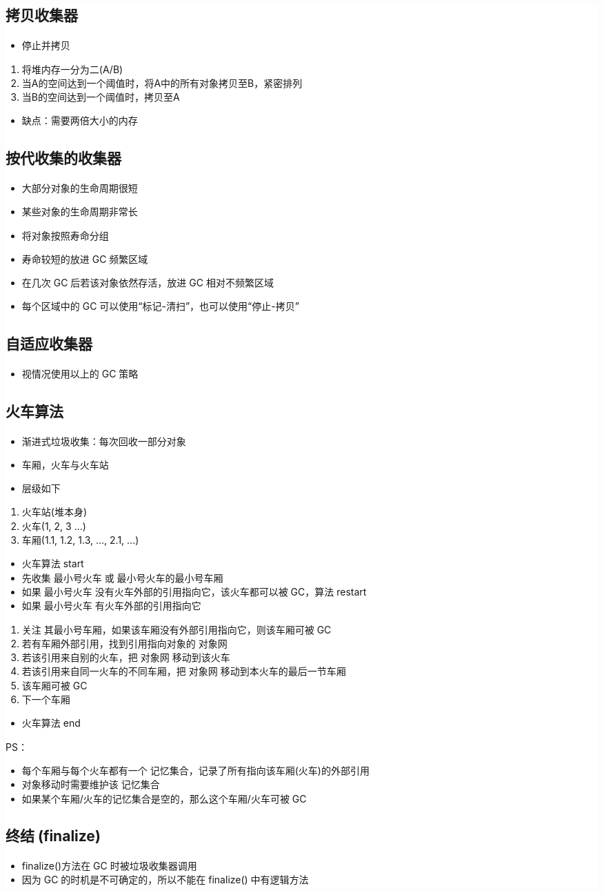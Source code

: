 ## 拷贝收集器
- 停止并拷贝
1. 将堆内存一分为二(A/B)
2. 当A的空间达到一个阈值时，将A中的所有对象拷贝至B，紧密排列
3. 当B的空间达到一个阈值时，拷贝至A

- 缺点：需要两倍大小的内存

## 按代收集的收集器
- 大部分对象的生命周期很短
- 某些对象的生命周期非常长

- 将对象按照寿命分组
- 寿命较短的放进 GC 频繁区域
- 在几次 GC 后若该对象依然存活，放进 GC 相对不频繁区域
- 每个区域中的 GC 可以使用“标记-清扫”，也可以使用“停止-拷贝”

## 自适应收集器
- 视情况使用以上的 GC 策略

## 火车算法
- 渐进式垃圾收集：每次回收一部分对象

- 车厢，火车与火车站
- 层级如下
1. 火车站(堆本身)
2. 火车(1, 2, 3 ...)
3. 车厢(1.1, 1.2, 1.3, ..., 2.1, ...)

- 火车算法 start
- 先收集 最小号火车 或 最小号火车的最小号车厢
- 如果 最小号火车 没有火车外部的引用指向它，该火车都可以被 GC，算法 restart
- 如果 最小号火车 有火车外部的引用指向它
1. 关注 其最小号车厢，如果该车厢没有外部引用指向它，则该车厢可被 GC
2. 若有车厢外部引用，找到引用指向对象的 对象网 
3. 若该引用来自别的火车，把 对象网 移动到该火车
4. 若该引用来自同一火车的不同车厢，把 对象网 移动到本火车的最后一节车厢
5. 该车厢可被 GC
6. 下一个车厢
- 火车算法 end

PS：
- 每个车厢与每个火车都有一个 记忆集合，记录了所有指向该车厢(火车)的外部引用
- 对象移动时需要维护该 记忆集合
- 如果某个车厢/火车的记忆集合是空的，那么这个车厢/火车可被 GC

## 终结 (finalize)
- finalize()方法在 GC 时被垃圾收集器调用
- 因为 GC 的时机是不可确定的，所以不能在 finalize() 中有逻辑方法
